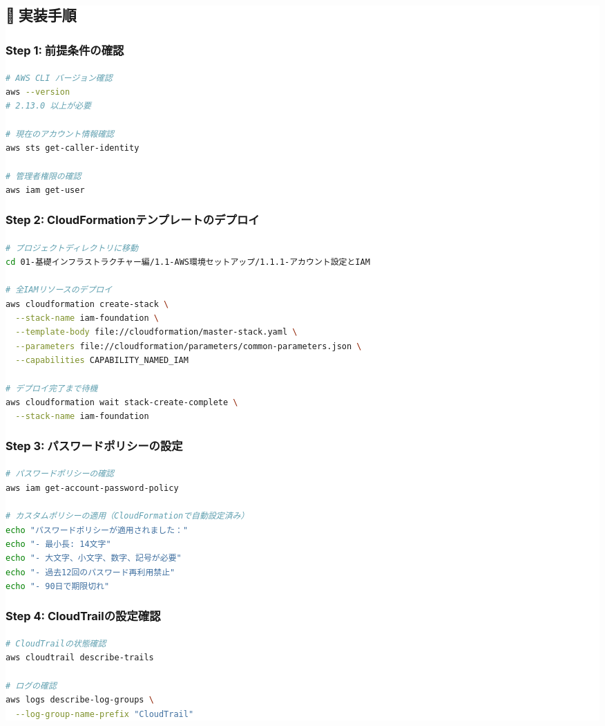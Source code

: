 ## 🚀 実装手順

### Step 1: 前提条件の確認

```bash
# AWS CLI バージョン確認
aws --version
# 2.13.0 以上が必要

# 現在のアカウント情報確認
aws sts get-caller-identity

# 管理者権限の確認
aws iam get-user
```

### Step 2: CloudFormationテンプレートのデプロイ

```bash
# プロジェクトディレクトリに移動
cd 01-基礎インフラストラクチャー編/1.1-AWS環境セットアップ/1.1.1-アカウント設定とIAM

# 全IAMリソースのデプロイ
aws cloudformation create-stack \
  --stack-name iam-foundation \
  --template-body file://cloudformation/master-stack.yaml \
  --parameters file://cloudformation/parameters/common-parameters.json \
  --capabilities CAPABILITY_NAMED_IAM

# デプロイ完了まで待機
aws cloudformation wait stack-create-complete \
  --stack-name iam-foundation
```

### Step 3: パスワードポリシーの設定

```bash
# パスワードポリシーの確認
aws iam get-account-password-policy

# カスタムポリシーの適用（CloudFormationで自動設定済み）
echo "パスワードポリシーが適用されました："
echo "- 最小長: 14文字"
echo "- 大文字、小文字、数字、記号が必要"
echo "- 過去12回のパスワード再利用禁止"
echo "- 90日で期限切れ"
```

### Step 4: CloudTrailの設定確認

```bash
# CloudTrailの状態確認
aws cloudtrail describe-trails

# ログの確認
aws logs describe-log-groups \
  --log-group-name-prefix "CloudTrail"
```
